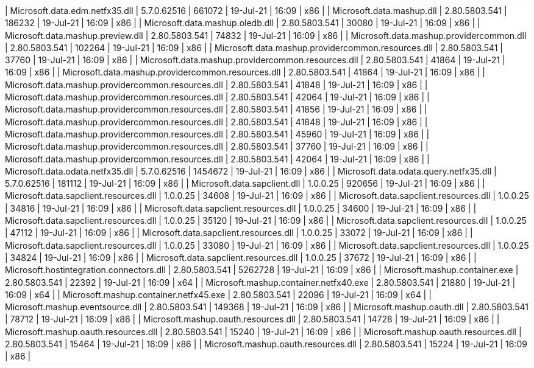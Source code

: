 | Microsoft.data.edm.netfx35.dll                            | 5.7.0.62516     | 661072    | 19-Jul-21 | 16:09 | x86      |
| Microsoft.data.mashup.dll                                 | 2.80.5803.541   | 186232    | 19-Jul-21 | 16:09 | x86      |
| Microsoft.data.mashup.oledb.dll                           | 2.80.5803.541   | 30080     | 19-Jul-21 | 16:09 | x86      |
| Microsoft.data.mashup.preview.dll                         | 2.80.5803.541   | 74832     | 19-Jul-21 | 16:09 | x86      |
| Microsoft.data.mashup.providercommon.dll                  | 2.80.5803.541   | 102264    | 19-Jul-21 | 16:09 | x86      |
| Microsoft.data.mashup.providercommon.resources.dll        | 2.80.5803.541   | 37760     | 19-Jul-21 | 16:09 | x86      |
| Microsoft.data.mashup.providercommon.resources.dll        | 2.80.5803.541   | 41864     | 19-Jul-21 | 16:09 | x86      |
| Microsoft.data.mashup.providercommon.resources.dll        | 2.80.5803.541   | 41864     | 19-Jul-21 | 16:09 | x86      |
| Microsoft.data.mashup.providercommon.resources.dll        | 2.80.5803.541   | 41848     | 19-Jul-21 | 16:09 | x86      |
| Microsoft.data.mashup.providercommon.resources.dll        | 2.80.5803.541   | 42064     | 19-Jul-21 | 16:09 | x86      |
| Microsoft.data.mashup.providercommon.resources.dll        | 2.80.5803.541   | 41856     | 19-Jul-21 | 16:09 | x86      |
| Microsoft.data.mashup.providercommon.resources.dll        | 2.80.5803.541   | 41848     | 19-Jul-21 | 16:09 | x86      |
| Microsoft.data.mashup.providercommon.resources.dll        | 2.80.5803.541   | 45960     | 19-Jul-21 | 16:09 | x86      |
| Microsoft.data.mashup.providercommon.resources.dll        | 2.80.5803.541   | 37760     | 19-Jul-21 | 16:09 | x86      |
| Microsoft.data.mashup.providercommon.resources.dll        | 2.80.5803.541   | 42064     | 19-Jul-21 | 16:09 | x86      |
| Microsoft.data.odata.netfx35.dll                          | 5.7.0.62516     | 1454672   | 19-Jul-21 | 16:09 | x86      |
| Microsoft.data.odata.query.netfx35.dll                    | 5.7.0.62516     | 181112    | 19-Jul-21 | 16:09 | x86      |
| Microsoft.data.sapclient.dll                              | 1.0.0.25        | 920656    | 19-Jul-21 | 16:09 | x86      |
| Microsoft.data.sapclient.resources.dll                    | 1.0.0.25        | 34608     | 19-Jul-21 | 16:09 | x86      |
| Microsoft.data.sapclient.resources.dll                    | 1.0.0.25        | 34816     | 19-Jul-21 | 16:09 | x86      |
| Microsoft.data.sapclient.resources.dll                    | 1.0.0.25        | 34600     | 19-Jul-21 | 16:09 | x86      |
| Microsoft.data.sapclient.resources.dll                    | 1.0.0.25        | 35120     | 19-Jul-21 | 16:09 | x86      |
| Microsoft.data.sapclient.resources.dll                    | 1.0.0.25        | 47112     | 19-Jul-21 | 16:09 | x86      |
| Microsoft.data.sapclient.resources.dll                    | 1.0.0.25        | 33072     | 19-Jul-21 | 16:09 | x86      |
| Microsoft.data.sapclient.resources.dll                    | 1.0.0.25        | 33080     | 19-Jul-21 | 16:09 | x86      |
| Microsoft.data.sapclient.resources.dll                    | 1.0.0.25        | 34824     | 19-Jul-21 | 16:09 | x86      |
| Microsoft.data.sapclient.resources.dll                    | 1.0.0.25        | 37672     | 19-Jul-21 | 16:09 | x86      |
| Microsoft.hostintegration.connectors.dll                  | 2.80.5803.541   | 5262728   | 19-Jul-21 | 16:09 | x86      |
| Microsoft.mashup.container.exe                            | 2.80.5803.541   | 22392     | 19-Jul-21 | 16:09 | x64      |
| Microsoft.mashup.container.netfx40.exe                    | 2.80.5803.541   | 21880     | 19-Jul-21 | 16:09 | x64      |
| Microsoft.mashup.container.netfx45.exe                    | 2.80.5803.541   | 22096     | 19-Jul-21 | 16:09 | x64      |
| Microsoft.mashup.eventsource.dll                          | 2.80.5803.541   | 149368    | 19-Jul-21 | 16:09 | x86      |
| Microsoft.mashup.oauth.dll                                | 2.80.5803.541   | 78712     | 19-Jul-21 | 16:09 | x86      |
| Microsoft.mashup.oauth.resources.dll                      | 2.80.5803.541   | 14728     | 19-Jul-21 | 16:09 | x86      |
| Microsoft.mashup.oauth.resources.dll                      | 2.80.5803.541   | 15240     | 19-Jul-21 | 16:09 | x86      |
| Microsoft.mashup.oauth.resources.dll                      | 2.80.5803.541   | 15464     | 19-Jul-21 | 16:09 | x86      |
| Microsoft.mashup.oauth.resources.dll                      | 2.80.5803.541   | 15224     | 19-Jul-21 | 16:09 | x86      |